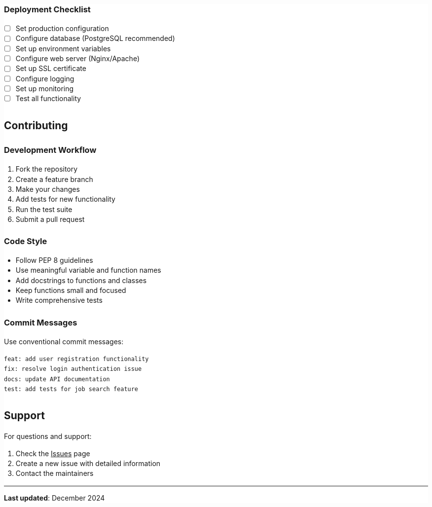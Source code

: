 ### Deployment Checklist

- [ ] Set production configuration
- [ ] Configure database (PostgreSQL recommended)
- [ ] Set up environment variables
- [ ] Configure web server (Nginx/Apache)
- [ ] Set up SSL certificate
- [ ] Configure logging
- [ ] Set up monitoring
- [ ] Test all functionality

## Contributing

### Development Workflow

1. Fork the repository
2. Create a feature branch
3. Make your changes
4. Add tests for new functionality
5. Run the test suite
6. Submit a pull request

### Code Style

- Follow PEP 8 guidelines
- Use meaningful variable and function names
- Add docstrings to functions and classes
- Keep functions small and focused
- Write comprehensive tests

### Commit Messages

Use conventional commit messages:

```
feat: add user registration functionality
fix: resolve login authentication issue
docs: update API documentation
test: add tests for job search feature
```

## Support

For questions and support:

1. Check the [Issues](https://github.com/yourusername/flask-job-portal/issues) page
2. Create a new issue with detailed information
3. Contact the maintainers

---

**Last updated**: December 2024 